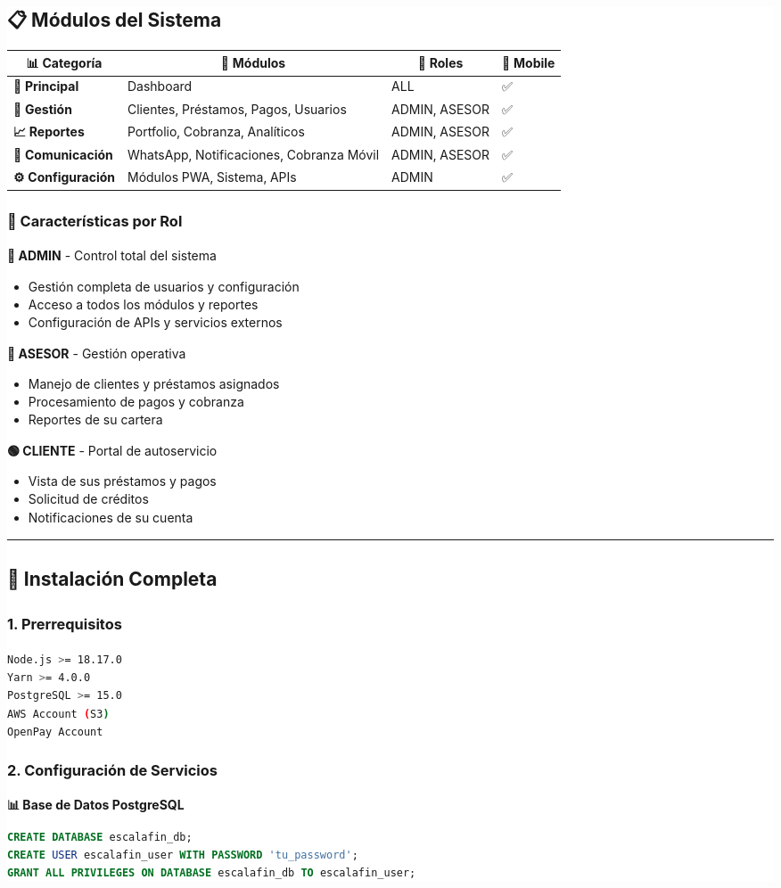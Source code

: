 
## 📋 Módulos del Sistema

| 📊 **Categoría** | 🔧 **Módulos** | 👥 **Roles** | 📱 **Mobile** |
|------------------|----------------|---------------|---------------|
| **🎯 Principal** | Dashboard | ALL | ✅ |
| **👥 Gestión** | Clientes, Préstamos, Pagos, Usuarios | ADMIN, ASESOR | ✅ |
| **📈 Reportes** | Portfolio, Cobranza, Analíticos | ADMIN, ASESOR | ✅ |  
| **💬 Comunicación** | WhatsApp, Notificaciones, Cobranza Móvil | ADMIN, ASESOR | ✅ |
| **⚙️ Configuración** | Módulos PWA, Sistema, APIs | ADMIN | ✅ |

### 🎯 Características por Rol

**🔴 ADMIN** - Control total del sistema
- Gestión completa de usuarios y configuración
- Acceso a todos los módulos y reportes
- Configuración de APIs y servicios externos

**🔵 ASESOR** - Gestión operativa  
- Manejo de clientes y préstamos asignados
- Procesamiento de pagos y cobranza
- Reportes de su cartera

**🟢 CLIENTE** - Portal de autoservicio
- Vista de sus préstamos y pagos
- Solicitud de créditos
- Notificaciones de su cuenta

---

## 🔧 Instalación Completa

### 1. Prerrequisitos
```bash
Node.js >= 18.17.0
Yarn >= 4.0.0  
PostgreSQL >= 15.0
AWS Account (S3)
OpenPay Account
```

### 2. Configuración de Servicios

**📊 Base de Datos PostgreSQL**
```sql
CREATE DATABASE escalafin_db;
CREATE USER escalafin_user WITH PASSWORD 'tu_password';
GRANT ALL PRIVILEGES ON DATABASE escalafin_db TO escalafin_user;
```
